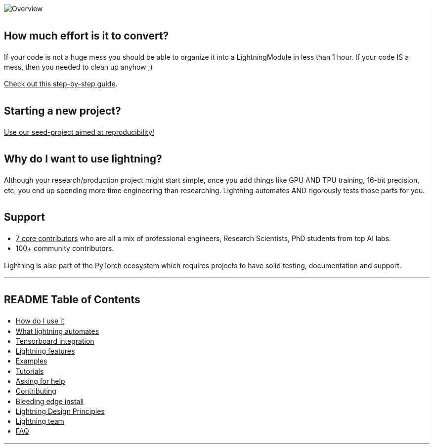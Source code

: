 ![Overview](docs/source/_static/images/pl_overview.gif)

## How much effort is it to convert?
If your code is not a huge mess you should be able to organize it into a LightningModule in less than 1 hour.
If your code IS a mess, then you needed to clean up anyhow ;)

[Check out this step-by-step guide](https://towardsdatascience.com/from-pytorch-to-pytorch-lightning-a-gentle-introduction-b371b7caaf09).


## Starting a new project?   
[Use our seed-project aimed at reproducibility!](https://github.com/PytorchLightning/pytorch-lightning-conference-seed)     

## Why do I want to use lightning?
Although your research/production project might start simple, once you add things like GPU AND TPU training, 16-bit precision, etc, you end up spending more time engineering than researching. Lightning automates AND rigorously tests those parts for you.

## Support
- [7 core contributors](https://pytorch-lightning.readthedocs.io/en/latest/governance.html) who are all a mix of professional engineers, Research Scientists, PhD students from top AI labs. 
- 100+ community contributors.

Lightning is also part of the [PyTorch ecosystem](https://pytorch.org/ecosystem/) which requires projects to have solid testing, documentation and support.

---
 
## README Table of Contents        
- [How do I use it](https://github.com/PytorchLightning/pytorch-lightning#how-do-i-do-use-it)     
- [What lightning automates](https://github.com/PytorchLightning/pytorch-lightning#what-does-lightning-control-for-me)    
- [Tensorboard integration](https://github.com/PytorchLightning/pytorch-lightning#tensorboard)    
- [Lightning features](https://github.com/PytorchLightning/pytorch-lightning#lightning-automates-all-of-the-following-each-is-also-configurable)    
- [Examples](https://github.com/PytorchLightning/pytorch-lightning#examples)    
- [Tutorials](https://github.com/PytorchLightning/pytorch-lightning#tutorials)
- [Asking for help](https://github.com/PytorchLightning/pytorch-lightning#asking-for-help)
- [Contributing](https://github.com/PytorchLightning/pytorch-lightning/blob/master/.github/CONTRIBUTING.md)
- [Bleeding edge install](https://github.com/PytorchLightning/pytorch-lightning#bleeding-edge)   
- [Lightning Design Principles](https://github.com/PytorchLightning/pytorch-lightning#lightning-design-principles)   
- [Lightning team](https://github.com/PytorchLightning/pytorch-lightning#lightning-team)
- [FAQ](https://github.com/PytorchLightning/pytorch-lightning#faq)    

---
